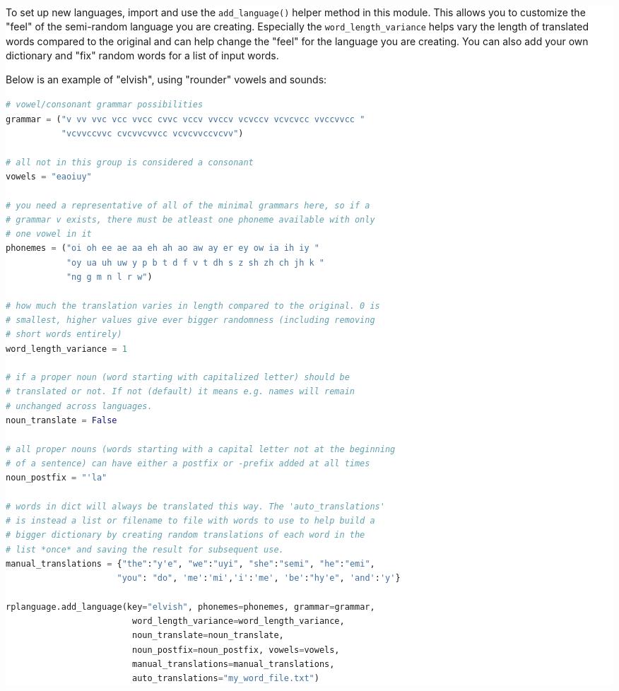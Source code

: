 To set up new languages, import and use the `add_language()` helper method in this module. This allows you to customize the "feel" of the semi-random language you are creating. Especially the `word_length_variance` helps vary the length of translated words compared to the original and can help change the "feel" for the language you are creating. You can also add your own dictionary and "fix" random words for a list of input words.

Below is an example of "elvish", using "rounder" vowels and sounds:

```python
# vowel/consonant grammar possibilities
grammar = ("v vv vvc vcc vvcc cvvc vccv vvccv vcvccv vcvcvcc vvccvvcc "
           "vcvvccvvc cvcvvcvvcc vcvcvvccvcvv")

# all not in this group is considered a consonant
vowels = "eaoiuy"

# you need a representative of all of the minimal grammars here, so if a
# grammar v exists, there must be atleast one phoneme available with only
# one vowel in it
phonemes = ("oi oh ee ae aa eh ah ao aw ay er ey ow ia ih iy "
            "oy ua uh uw y p b t d f v t dh s z sh zh ch jh k "
            "ng g m n l r w")

# how much the translation varies in length compared to the original. 0 is
# smallest, higher values give ever bigger randomness (including removing
# short words entirely)
word_length_variance = 1

# if a proper noun (word starting with capitalized letter) should be
# translated or not. If not (default) it means e.g. names will remain
# unchanged across languages.
noun_translate = False

# all proper nouns (words starting with a capital letter not at the beginning
# of a sentence) can have either a postfix or -prefix added at all times
noun_postfix = "'la"

# words in dict will always be translated this way. The 'auto_translations'
# is instead a list or filename to file with words to use to help build a
# bigger dictionary by creating random translations of each word in the
# list *once* and saving the result for subsequent use.
manual_translations = {"the":"y'e", "we":"uyi", "she":"semi", "he":"emi",
                      "you": "do", 'me':'mi','i':'me', 'be':"hy'e", 'and':'y'}

rplanguage.add_language(key="elvish", phonemes=phonemes, grammar=grammar,
                         word_length_variance=word_length_variance,
                         noun_translate=noun_translate,
                         noun_postfix=noun_postfix, vowels=vowels,
                         manual_translations=manual_translations,
                         auto_translations="my_word_file.txt")

```
